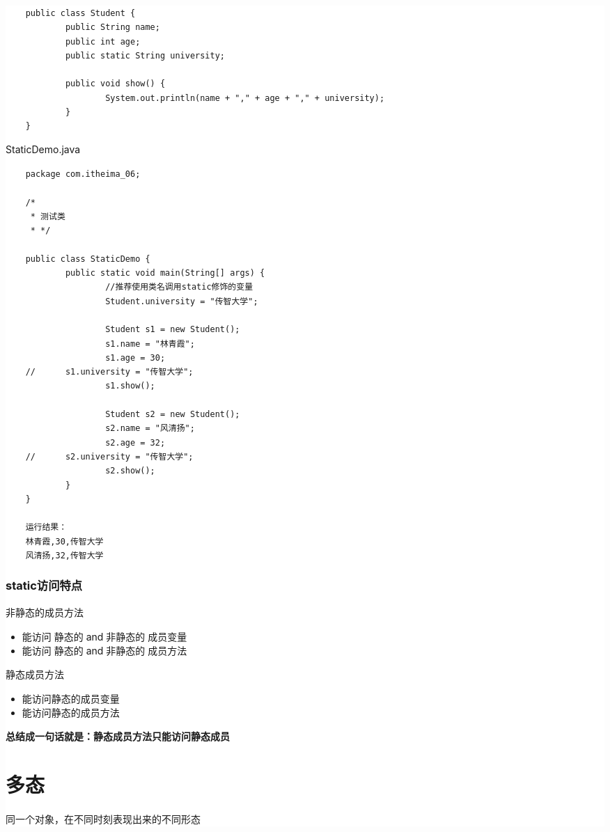         public class Student {
                public String name;
                public int age;
                public static String university;

                public void show() {
                        System.out.println(name + "," + age + "," + university);
                }
        }
        
StaticDemo.java

        package com.itheima_06;

        /*
         * 测试类
         * */

        public class StaticDemo {
                public static void main(String[] args) {
                        //推荐使用类名调用static修饰的变量
                        Student.university = "传智大学";

                        Student s1 = new Student();
                        s1.name = "林青霞";
                        s1.age = 30;
        //		s1.university = "传智大学";
                        s1.show();

                        Student s2 = new Student();
                        s2.name = "风清扬";
                        s2.age = 32;
        //		s2.university = "传智大学";
                        s2.show();
                }
        }
        
        运行结果：
        林青霞,30,传智大学
        风清扬,32,传智大学

### static访问特点
非静态的成员方法
* 能访问 静态的 and 非静态的 成员变量
* 能访问 静态的 and 非静态的 成员方法

静态成员方法
* 能访问静态的成员变量
* 能访问静态的成员方法

**总结成一句话就是：静态成员方法只能访问静态成员**

# 多态
同一个对象，在不同时刻表现出来的不同形态
